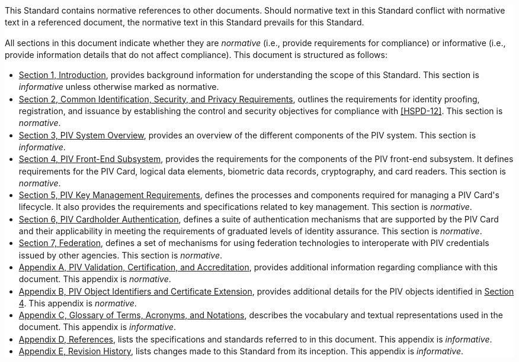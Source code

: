 
This Standard contains normative references to other documents. Should normative text in this
Standard conflict with normative text in a referenced document, the normative text in this Standard
prevails for this Standard.

All sections in this document indicate whether they are *normative* (i.e., provide requirements for compliance) or
informative (i.e., provide information details that do not affect compliance). This document is structured as follows:

+ [Section 1, Introduction](introduction.md#s-1), provides background information for understanding the scope of this
    Standard. This section is *informative* unless otherwise marked as normative.
+ [Section 2, Common Identification, Security, and Privacy Requirements](requirements.md#s-2), outlines the requirements
    for identity proofing, registration, and issuance by establishing the control and security
    objectives for compliance with [[HSPD-12]](../_Appendix/references.md#ref-HSPD-12). This section is *normative*.
+ [Section 3, PIV System Overview](system.md#s-3), provides an overview of the different components
    of the PIV system. This section is *informative*.
+ [Section 4, PIV Front-End Subsystem](frontend.md#s-4), provides the requirements for the components of the PIV
    front-end subsystem. It defines requirements for the PIV Card, logical
    data elements, biometric data records, cryptography, and card readers. This section is *normative*.
+ [Section 5, PIV Key Management Requirements](keymanagement.md#s-5), defines the processes and components required
    for managing a PIV Card's lifecycle. It also provides the requirements and specifications related
    to key management. This section is *normative*.
+ [Section 6, PIV Cardholder Authentication](authentication.md#s-6), defines a suite of authentication mechanisms that are
    supported by the PIV Card and their applicability in meeting the requirements of graduated
    levels of identity assurance. This section is *normative*.
+ [Section 7, Federation](federation.md#s-7), defines a set of mechanisms for using federation technologies to 
    interoperate with PIV credentials issued by other agencies. This section is *normative*.
+ [Appendix A, PIV Validation, Certification, and Accreditation](../_Appendix/accreditation.md#s-a), provides additional information
    regarding compliance with this document. This appendix is *normative*.
+ [Appendix B, PIV Object Identifiers and Certificate Extension](../_Appendix/oid.md#s-b), provides additional details for the
    PIV objects identified in [Section 4](frontend.md#s-4). This appendix is *normative*.
+ [Appendix C, Glossary of Terms, Acronyms, and Notations](../_Appendix/glossary.md#s-c), describes the vocabulary and textual
    representations used in the document. This appendix is *informative*.
+ [Appendix D, References](../_Appendix/references.md#s-d), lists the specifications and standards referred to in this document. This
    appendix is *informative*.
+ [Appendix E, Revision History](../_Appendix/revisions.md#s-e), lists changes made to this Standard from its inception. This
    appendix is *informative*.


[^CHUID]: The CHUID data element has not been removed and continues to be mandatory.